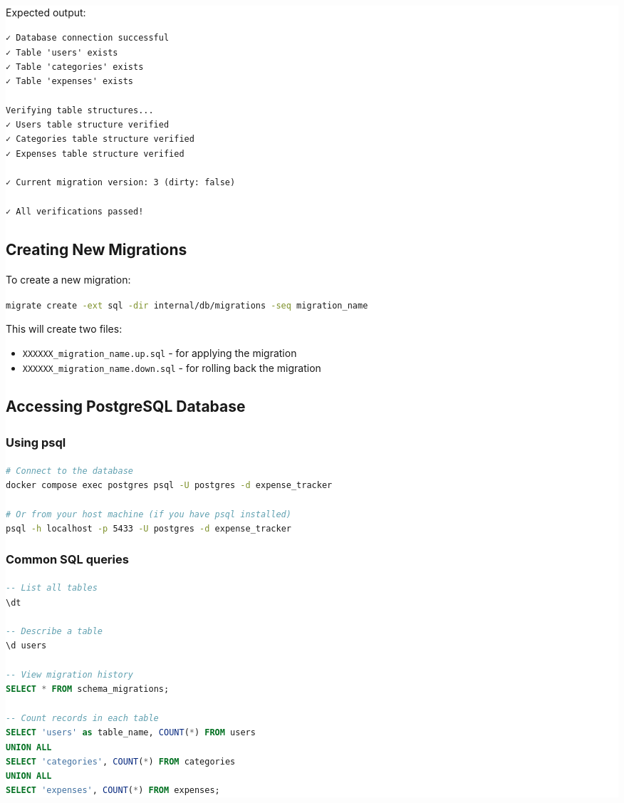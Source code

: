 Expected output:
```
✓ Database connection successful
✓ Table 'users' exists
✓ Table 'categories' exists
✓ Table 'expenses' exists

Verifying table structures...
✓ Users table structure verified
✓ Categories table structure verified
✓ Expenses table structure verified

✓ Current migration version: 3 (dirty: false)

✓ All verifications passed!
```

## Creating New Migrations

To create a new migration:

```bash
migrate create -ext sql -dir internal/db/migrations -seq migration_name
```

This will create two files:
- `XXXXXX_migration_name.up.sql` - for applying the migration
- `XXXXXX_migration_name.down.sql` - for rolling back the migration

## Accessing PostgreSQL Database

### Using psql

```bash
# Connect to the database
docker compose exec postgres psql -U postgres -d expense_tracker

# Or from your host machine (if you have psql installed)
psql -h localhost -p 5433 -U postgres -d expense_tracker
```

### Common SQL queries

```sql
-- List all tables
\dt

-- Describe a table
\d users

-- View migration history
SELECT * FROM schema_migrations;

-- Count records in each table
SELECT 'users' as table_name, COUNT(*) FROM users
UNION ALL
SELECT 'categories', COUNT(*) FROM categories
UNION ALL
SELECT 'expenses', COUNT(*) FROM expenses;
```
